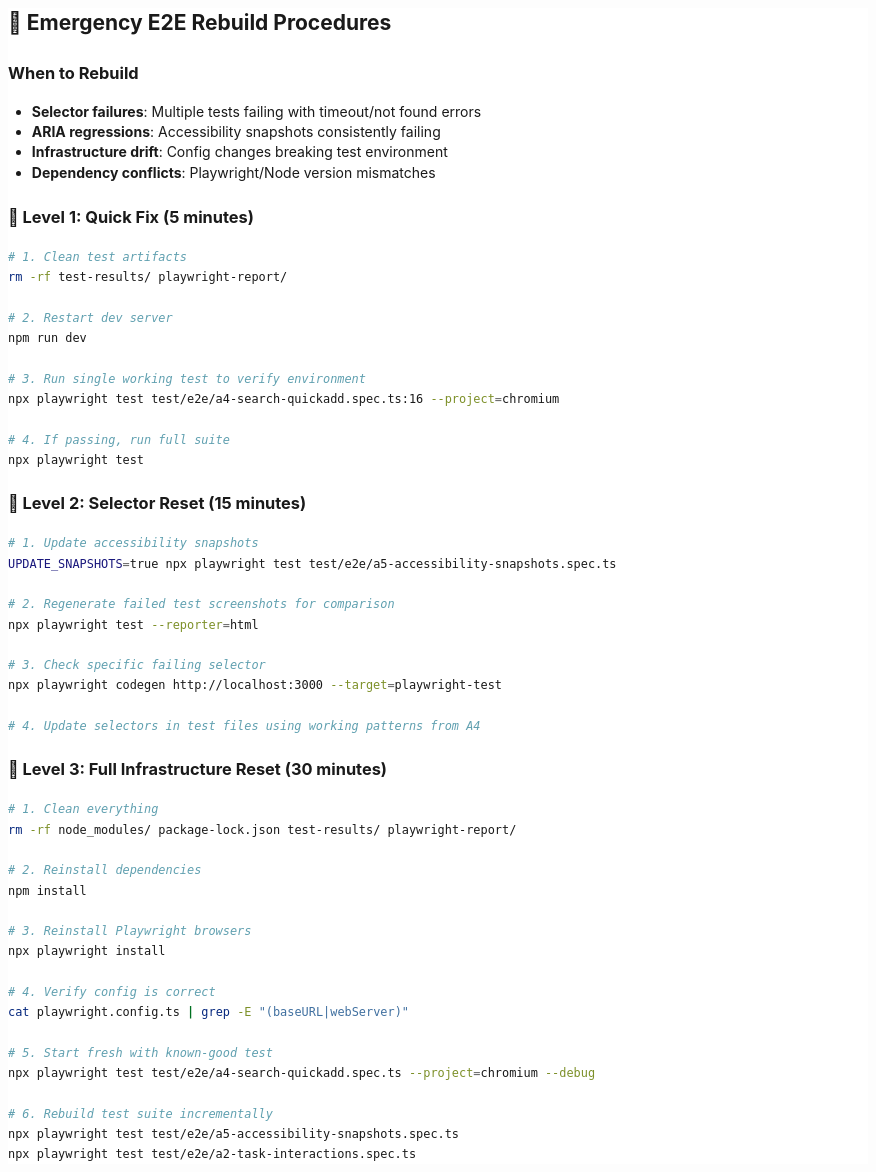 
## 🚨 Emergency E2E Rebuild Procedures

### When to Rebuild

- **Selector failures**: Multiple tests failing with timeout/not found errors
- **ARIA regressions**: Accessibility snapshots consistently failing
- **Infrastructure drift**: Config changes breaking test environment
- **Dependency conflicts**: Playwright/Node version mismatches

### 🔧 Level 1: Quick Fix (5 minutes)

```bash
# 1. Clean test artifacts
rm -rf test-results/ playwright-report/ 

# 2. Restart dev server
npm run dev

# 3. Run single working test to verify environment
npx playwright test test/e2e/a4-search-quickadd.spec.ts:16 --project=chromium

# 4. If passing, run full suite
npx playwright test
```

### 🔧 Level 2: Selector Reset (15 minutes)

```bash
# 1. Update accessibility snapshots
UPDATE_SNAPSHOTS=true npx playwright test test/e2e/a5-accessibility-snapshots.spec.ts

# 2. Regenerate failed test screenshots for comparison
npx playwright test --reporter=html

# 3. Check specific failing selector
npx playwright codegen http://localhost:3000 --target=playwright-test

# 4. Update selectors in test files using working patterns from A4
```

### 🔧 Level 3: Full Infrastructure Reset (30 minutes)

```bash
# 1. Clean everything
rm -rf node_modules/ package-lock.json test-results/ playwright-report/

# 2. Reinstall dependencies
npm install

# 3. Reinstall Playwright browsers
npx playwright install

# 4. Verify config is correct
cat playwright.config.ts | grep -E "(baseURL|webServer)"

# 5. Start fresh with known-good test
npx playwright test test/e2e/a4-search-quickadd.spec.ts --project=chromium --debug

# 6. Rebuild test suite incrementally
npx playwright test test/e2e/a5-accessibility-snapshots.spec.ts
npx playwright test test/e2e/a2-task-interactions.spec.ts  
```
